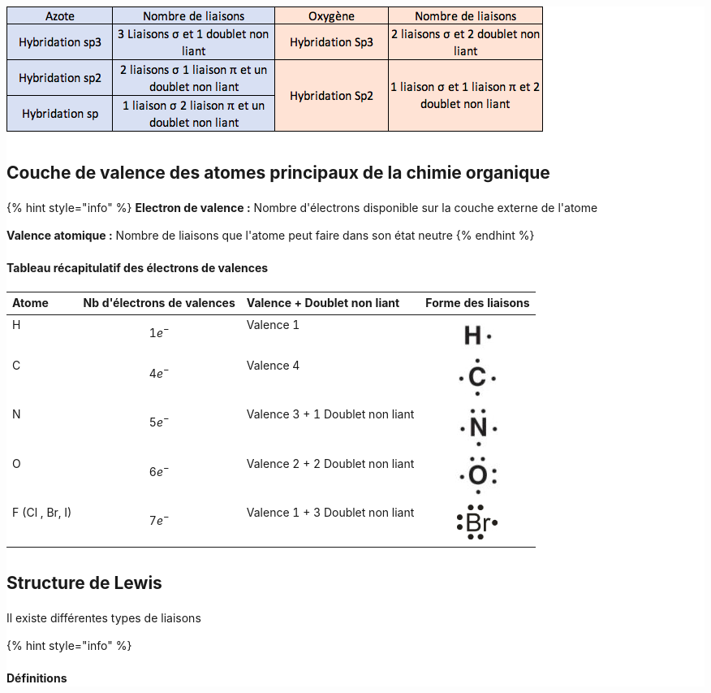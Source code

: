 ![Hybridation sp1.2.3 de l&apos;azote et de l&apos;oxyg&#xE8;ne](../.gitbook/assets/hybridation-sp-azote-et-oxyge-ne.png)

## Couche de valence des atomes principaux de la chimie organique

{% hint style="info" %}
**Electron de valence :** Nombre d'électrons disponible sur la couche externe de l'atome

**Valence atomique :** Nombre de liaisons que l'atome peut faire dans son état neutre
{% endhint %}

#### Tableau récapitulatif des électrons de valences

| Atome | Nb d'électrons  de valences | Valence + Doublet non liant | Forme des liaisons |
| :--- | :---: | :--- | :---: |
| H | $$1e^-$$  | Valence 1 |  ![](../.gitbook/assets/hydrogenevalence-l.jpg)  |
| C | $$4e^-$$  | Valence 4 | ![](../.gitbook/assets/carbonvalence%20%281%29.jpg)  |
| N | $$5e^-$$  | Valence 3 + 1 Doublet  non liant | ![](../.gitbook/assets/azotevalence.jpg)  |
| O | $$6e^-$$  | Valence 2 + 2 Doublet  non liant | ![](../.gitbook/assets/oxygenevalence.jpg)  |
| F \(Cl , Br, I\) | $$7e^-$$  | Valence 1 + 3 Doublet  non liant | ![](../.gitbook/assets/bromevalence.jpg)  |

## Structure de Lewis

Il existe différentes types de liaisons

{% hint style="info" %}
#### Définitions
